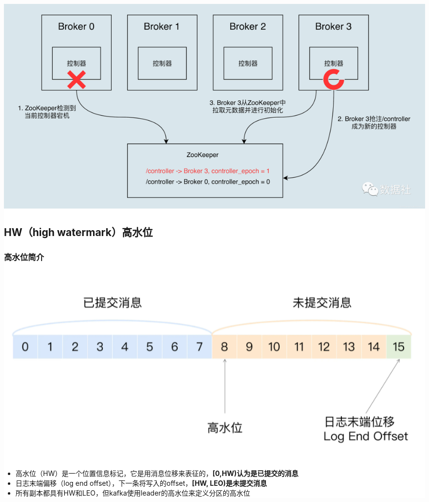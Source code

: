 ![image](resources/kakfa-controller-failover.png)

## HW（high watermark）高水位

### 高水位简介

![image](resources/kafka-hw.png)

- 高水位（HW）是一个位置信息标记，它是用消息位移来表征的，**[0,HW)认为是已提交的消息**
- 日志末端偏移（log end offset），下一条将写入的offset，**[HW, LEO)是未提交消息**
- 所有副本都具有HW和LEO，但kafka使用leader的高水位来定义分区的高水位
